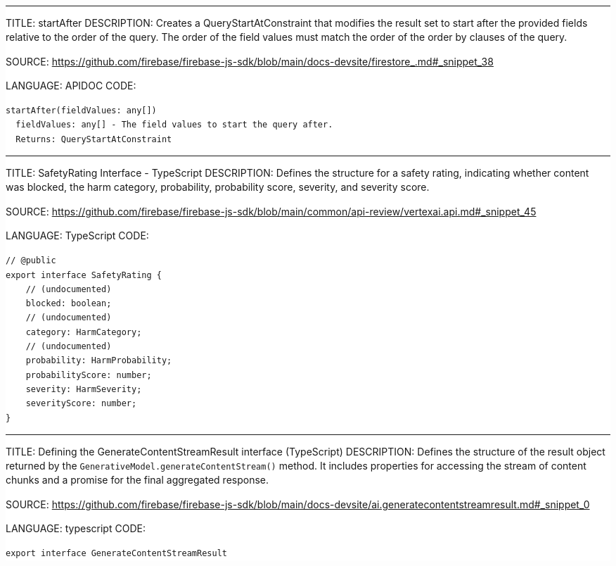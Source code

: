 --------------------------------

TITLE: startAfter
DESCRIPTION: Creates a QueryStartAtConstraint that modifies the result set to start after the provided fields relative to the order of the query. The order of the field values must match the order of the order by clauses of the query.

SOURCE: https://github.com/firebase/firebase-js-sdk/blob/main/docs-devsite/firestore_.md#_snippet_38

LANGUAGE: APIDOC
CODE:
```
startAfter(fieldValues: any[])
  fieldValues: any[] - The field values to start the query after.
  Returns: QueryStartAtConstraint
```

--------------------------------

TITLE: SafetyRating Interface - TypeScript
DESCRIPTION: Defines the structure for a safety rating, indicating whether content was blocked, the harm category, probability, probability score, severity, and severity score.

SOURCE: https://github.com/firebase/firebase-js-sdk/blob/main/common/api-review/vertexai.api.md#_snippet_45

LANGUAGE: TypeScript
CODE:
```
// @public
export interface SafetyRating {
    // (undocumented)
    blocked: boolean;
    // (undocumented)
    category: HarmCategory;
    // (undocumented)
    probability: HarmProbability;
    probabilityScore: number;
    severity: HarmSeverity;
    severityScore: number;
}
```

--------------------------------

TITLE: Defining the GenerateContentStreamResult interface (TypeScript)
DESCRIPTION: Defines the structure of the result object returned by the `GenerativeModel.generateContentStream()` method. It includes properties for accessing the stream of content chunks and a promise for the final aggregated response.

SOURCE: https://github.com/firebase/firebase-js-sdk/blob/main/docs-devsite/ai.generatecontentstreamresult.md#_snippet_0

LANGUAGE: typescript
CODE:
```
export interface GenerateContentStreamResult
```

